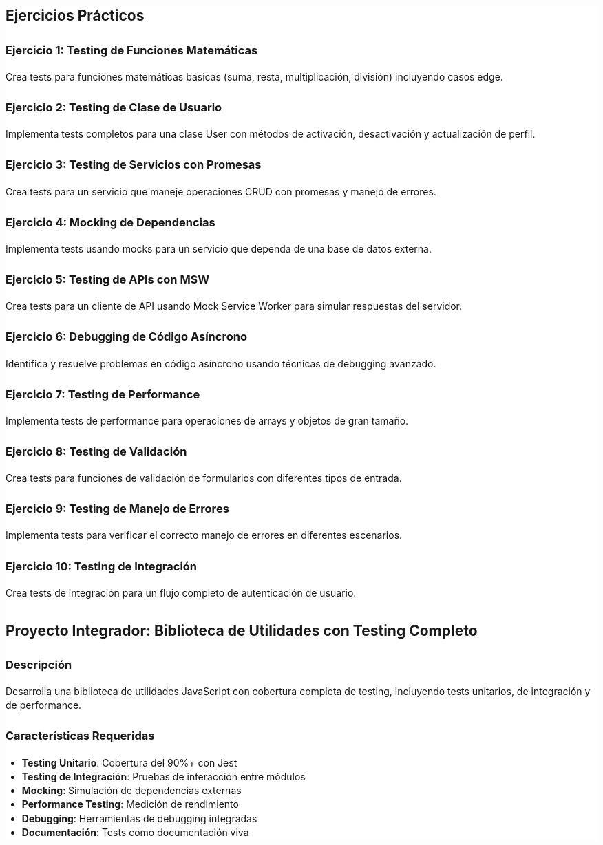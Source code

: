 
## Ejercicios Prácticos

### Ejercicio 1: Testing de Funciones Matemáticas
Crea tests para funciones matemáticas básicas (suma, resta, multiplicación, división) incluyendo casos edge.

### Ejercicio 2: Testing de Clase de Usuario
Implementa tests completos para una clase User con métodos de activación, desactivación y actualización de perfil.

### Ejercicio 3: Testing de Servicios con Promesas
Crea tests para un servicio que maneje operaciones CRUD con promesas y manejo de errores.

### Ejercicio 4: Mocking de Dependencias
Implementa tests usando mocks para un servicio que dependa de una base de datos externa.

### Ejercicio 5: Testing de APIs con MSW
Crea tests para un cliente de API usando Mock Service Worker para simular respuestas del servidor.

### Ejercicio 6: Debugging de Código Asíncrono
Identifica y resuelve problemas en código asíncrono usando técnicas de debugging avanzado.

### Ejercicio 7: Testing de Performance
Implementa tests de performance para operaciones de arrays y objetos de gran tamaño.

### Ejercicio 8: Testing de Validación
Crea tests para funciones de validación de formularios con diferentes tipos de entrada.

### Ejercicio 9: Testing de Manejo de Errores
Implementa tests para verificar el correcto manejo de errores en diferentes escenarios.

### Ejercicio 10: Testing de Integración
Crea tests de integración para un flujo completo de autenticación de usuario.

## Proyecto Integrador: Biblioteca de Utilidades con Testing Completo

### Descripción
Desarrolla una biblioteca de utilidades JavaScript con cobertura completa de testing, incluyendo tests unitarios, de integración y de performance.

### Características Requeridas
- **Testing Unitario**: Cobertura del 90%+ con Jest
- **Testing de Integración**: Pruebas de interacción entre módulos
- **Mocking**: Simulación de dependencias externas
- **Performance Testing**: Medición de rendimiento
- **Debugging**: Herramientas de debugging integradas
- **Documentación**: Tests como documentación viva
